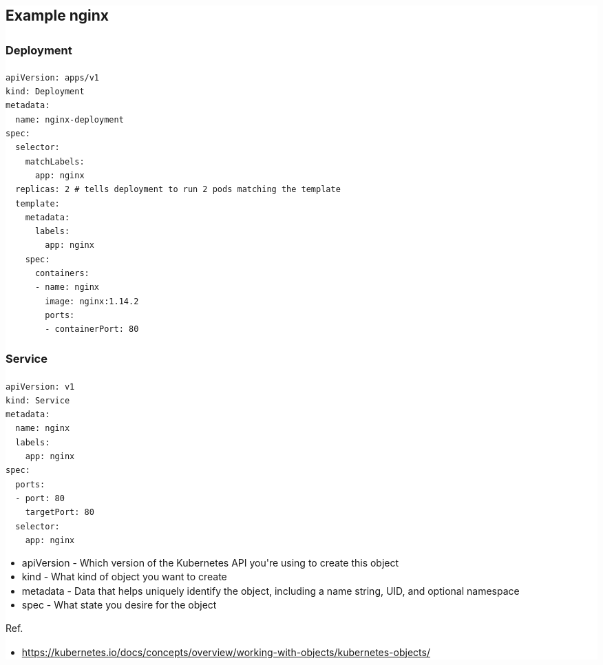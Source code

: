 ## Example nginx

### Deployment

```
apiVersion: apps/v1
kind: Deployment
metadata:
  name: nginx-deployment
spec:
  selector:
    matchLabels:
      app: nginx
  replicas: 2 # tells deployment to run 2 pods matching the template
  template:
    metadata:
      labels:
        app: nginx
    spec:
      containers:
      - name: nginx
        image: nginx:1.14.2
        ports:
        - containerPort: 80
```

### Service

```
apiVersion: v1
kind: Service
metadata:
  name: nginx
  labels:
    app: nginx
spec:
  ports:
  - port: 80
    targetPort: 80
  selector:
    app: nginx
```

- apiVersion - Which version of the Kubernetes API you're using to create this object
- kind - What kind of object you want to create
- metadata - Data that helps uniquely identify the object, including a name string, UID, and optional namespace
- spec - What state you desire for the object

Ref.

- <https://kubernetes.io/docs/concepts/overview/working-with-objects/kubernetes-objects/>
